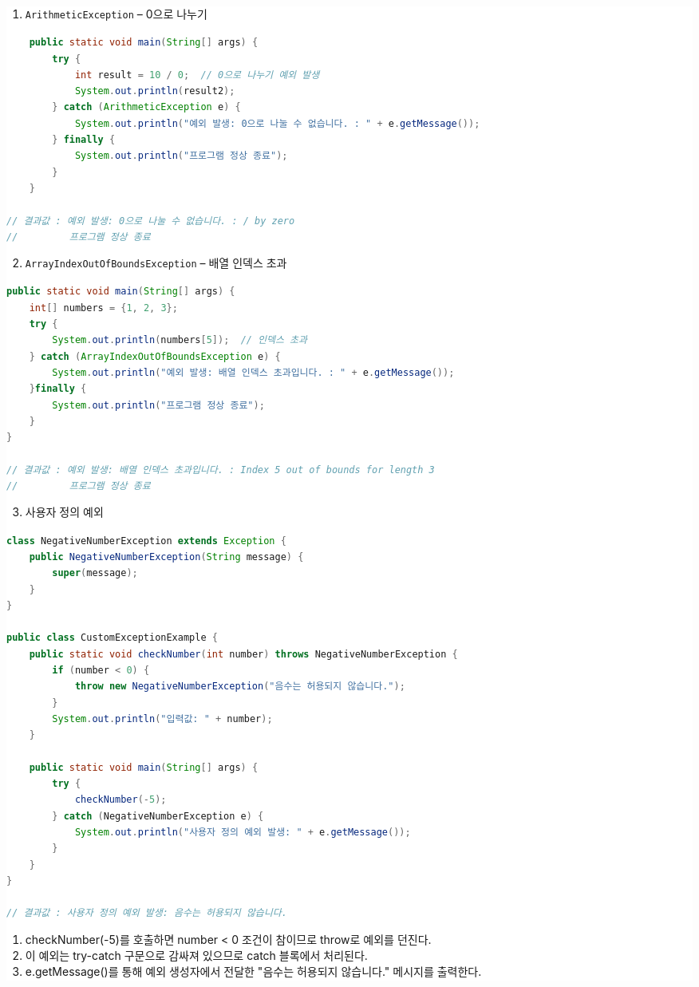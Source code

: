 1. `ArithmeticException` – 0으로 나누기
```java
    public static void main(String[] args) {
        try {
            int result = 10 / 0;  // 0으로 나누기 예외 발생
            System.out.println(result2);
        } catch (ArithmeticException e) {
            System.out.println("예외 발생: 0으로 나눌 수 없습니다. : " + e.getMessage());
        } finally {
            System.out.println("프로그램 정상 종료");
        }
    }

// 결과값 : 예외 발생: 0으로 나눌 수 없습니다. : / by zero
//         프로그램 정상 종료
```

2. `ArrayIndexOutOfBoundsException` – 배열 인덱스 초과
```java
public static void main(String[] args) {
    int[] numbers = {1, 2, 3};
    try {
        System.out.println(numbers[5]);  // 인덱스 초과
    } catch (ArrayIndexOutOfBoundsException e) {
        System.out.println("예외 발생: 배열 인덱스 초과입니다. : " + e.getMessage());
    }finally {
        System.out.println("프로그램 정상 종료");
    }
} 

// 결과값 : 예외 발생: 배열 인덱스 초과입니다. : Index 5 out of bounds for length 3
//         프로그램 정상 종료
```

3. 사용자 정의 예외
```java
class NegativeNumberException extends Exception {
    public NegativeNumberException(String message) {
        super(message);
    }
}

public class CustomExceptionExample {
    public static void checkNumber(int number) throws NegativeNumberException {
        if (number < 0) {
            throw new NegativeNumberException("음수는 허용되지 않습니다.");
        }
        System.out.println("입력값: " + number);
    }

    public static void main(String[] args) {
        try {
            checkNumber(-5);
        } catch (NegativeNumberException e) {
            System.out.println("사용자 정의 예외 발생: " + e.getMessage());
        }
    }
}

// 결과값 : 사용자 정의 예외 발생: 음수는 허용되지 않습니다.
```
1. checkNumber(-5)를 호출하면 number < 0 조건이 참이므로 throw로 예외를 던진다.
2. 이 예외는 try-catch 구문으로 감싸져 있으므로 catch 블록에서 처리된다.
3. e.getMessage()를 통해 예외 생성자에서 전달한 "음수는 허용되지 않습니다." 메시지를 출력한다.
